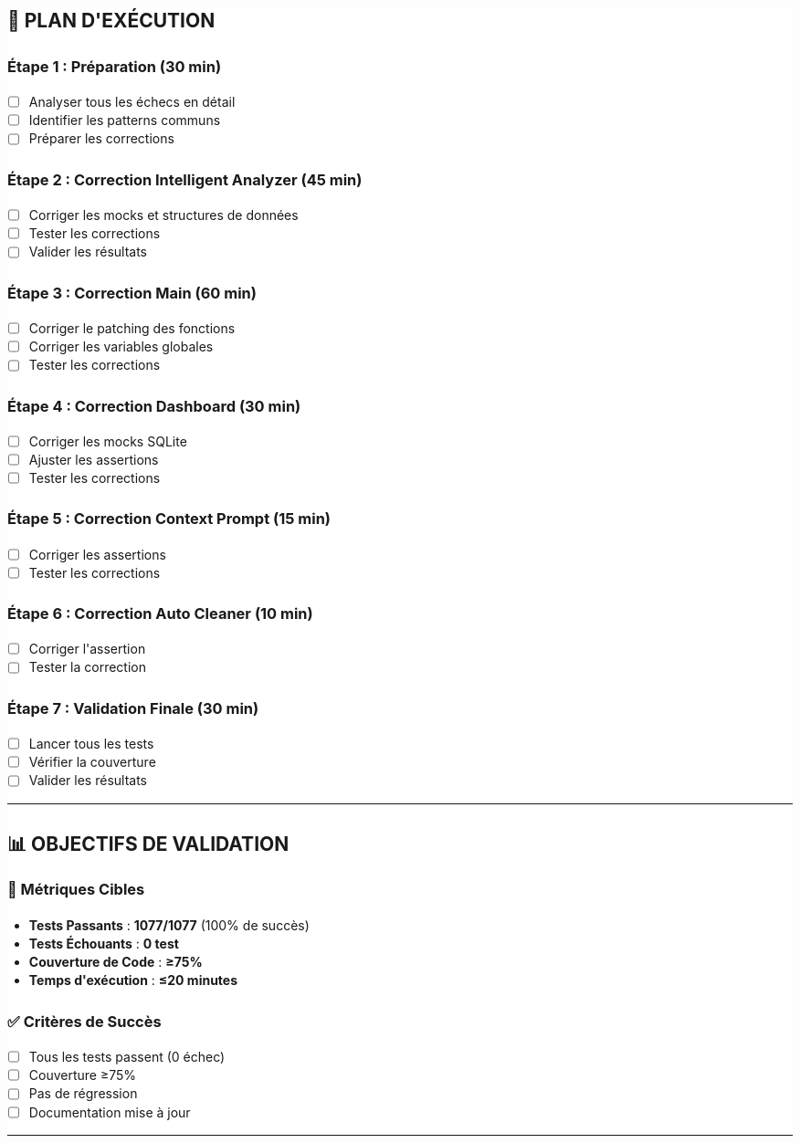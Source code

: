 
## 🚀 **PLAN D'EXÉCUTION**

### **Étape 1 : Préparation (30 min)**
- [ ] Analyser tous les échecs en détail
- [ ] Identifier les patterns communs
- [ ] Préparer les corrections

### **Étape 2 : Correction Intelligent Analyzer (45 min)**
- [ ] Corriger les mocks et structures de données
- [ ] Tester les corrections
- [ ] Valider les résultats

### **Étape 3 : Correction Main (60 min)**
- [ ] Corriger le patching des fonctions
- [ ] Corriger les variables globales
- [ ] Tester les corrections

### **Étape 4 : Correction Dashboard (30 min)**
- [ ] Corriger les mocks SQLite
- [ ] Ajuster les assertions
- [ ] Tester les corrections

### **Étape 5 : Correction Context Prompt (15 min)**
- [ ] Corriger les assertions
- [ ] Tester les corrections

### **Étape 6 : Correction Auto Cleaner (10 min)**
- [ ] Corriger l'assertion
- [ ] Tester la correction

### **Étape 7 : Validation Finale (30 min)**
- [ ] Lancer tous les tests
- [ ] Vérifier la couverture
- [ ] Valider les résultats

---

## 📊 **OBJECTIFS DE VALIDATION**

### **🎯 Métriques Cibles**
- **Tests Passants** : **1077/1077** (100% de succès)
- **Tests Échouants** : **0 test**
- **Couverture de Code** : **≥75%**
- **Temps d'exécution** : **≤20 minutes**

### **✅ Critères de Succès**
- [ ] Tous les tests passent (0 échec)
- [ ] Couverture ≥75%
- [ ] Pas de régression
- [ ] Documentation mise à jour

---